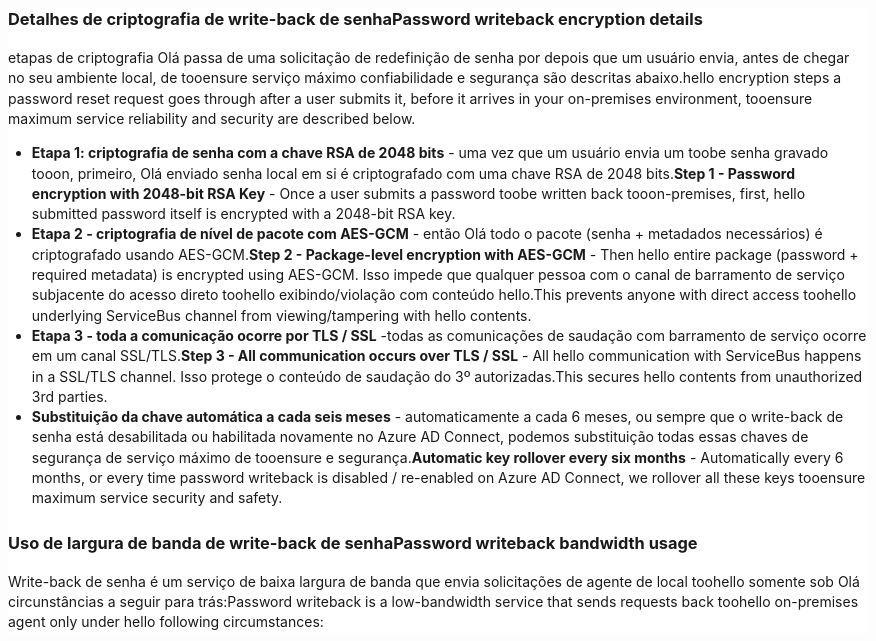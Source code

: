 ### <a name="password-writeback-encryption-details"></a><span data-ttu-id="d80c1-216">Detalhes de criptografia de write-back de senha</span><span class="sxs-lookup"><span data-stu-id="d80c1-216">Password writeback encryption details</span></span>

<span data-ttu-id="d80c1-217">etapas de criptografia Olá passa de uma solicitação de redefinição de senha por depois que um usuário envia, antes de chegar no seu ambiente local, de tooensure serviço máximo confiabilidade e segurança são descritas abaixo.</span><span class="sxs-lookup"><span data-stu-id="d80c1-217">hello encryption steps a password reset request goes through after a user submits it, before it arrives in your on-premises environment, tooensure maximum service reliability and security are described below.</span></span>

* <span data-ttu-id="d80c1-218">**Etapa 1: criptografia de senha com a chave RSA de 2048 bits** - uma vez que um usuário envia um toobe senha gravado tooon, primeiro, Olá enviado senha local em si é criptografado com uma chave RSA de 2048 bits.</span><span class="sxs-lookup"><span data-stu-id="d80c1-218">**Step 1 - Password encryption with 2048-bit RSA Key** - Once a user submits a password toobe written back tooon-premises, first, hello submitted password itself is encrypted with a 2048-bit RSA key.</span></span>
* <span data-ttu-id="d80c1-219">**Etapa 2 - criptografia de nível de pacote com AES-GCM** - então Olá todo o pacote (senha + metadados necessários) é criptografado usando AES-GCM.</span><span class="sxs-lookup"><span data-stu-id="d80c1-219">**Step 2 - Package-level encryption with AES-GCM** - Then hello entire package (password + required metadata) is encrypted using AES-GCM.</span></span> <span data-ttu-id="d80c1-220">Isso impede que qualquer pessoa com o canal de barramento de serviço subjacente do acesso direto toohello exibindo/violação com conteúdo hello.</span><span class="sxs-lookup"><span data-stu-id="d80c1-220">This prevents anyone with direct access toohello underlying ServiceBus channel from viewing/tampering with hello contents.</span></span>
* <span data-ttu-id="d80c1-221">**Etapa 3 - toda a comunicação ocorre por TLS / SSL** -todas as comunicações de saudação com barramento de serviço ocorre em um canal SSL/TLS.</span><span class="sxs-lookup"><span data-stu-id="d80c1-221">**Step 3 - All communication occurs over TLS / SSL** - All hello communication with ServiceBus happens in a SSL/TLS channel.</span></span> <span data-ttu-id="d80c1-222">Isso protege o conteúdo de saudação do 3º autorizadas.</span><span class="sxs-lookup"><span data-stu-id="d80c1-222">This secures hello contents from unauthorized 3rd parties.</span></span>
* <span data-ttu-id="d80c1-223">**Substituição da chave automática a cada seis meses** - automaticamente a cada 6 meses, ou sempre que o write-back de senha está desabilitada ou habilitada novamente no Azure AD Connect, podemos substituição todas essas chaves de segurança de serviço máximo de tooensure e segurança.</span><span class="sxs-lookup"><span data-stu-id="d80c1-223">**Automatic key rollover every six months** - Automatically every 6 months, or every time password writeback is disabled / re-enabled on Azure AD Connect, we rollover all these keys tooensure maximum service security and safety.</span></span>

### <a name="password-writeback-bandwidth-usage"></a><span data-ttu-id="d80c1-224">Uso de largura de banda de write-back de senha</span><span class="sxs-lookup"><span data-stu-id="d80c1-224">Password writeback bandwidth usage</span></span>

<span data-ttu-id="d80c1-225">Write-back de senha é um serviço de baixa largura de banda que envia solicitações de agente de local toohello somente sob Olá circunstâncias a seguir para trás:</span><span class="sxs-lookup"><span data-stu-id="d80c1-225">Password writeback is a low-bandwidth service that sends requests back toohello on-premises agent only under hello following circumstances:</span></span>
